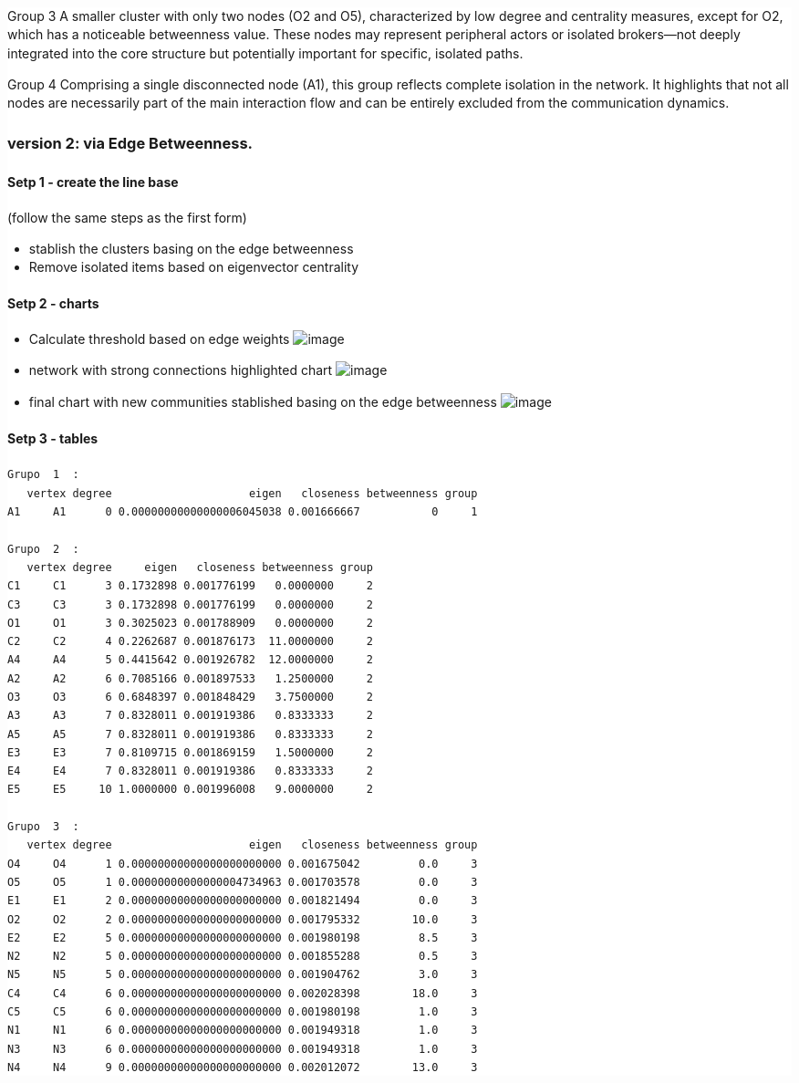 Group 3
A smaller cluster with only two nodes (O2 and O5), characterized by low degree and centrality measures, except for O2, which has a noticeable betweenness value. These nodes may represent peripheral actors or isolated brokers—not deeply integrated into the core structure but potentially important for specific, isolated paths.

Group 4
Comprising a single disconnected node (A1), this group reflects complete isolation in the network. It highlights that not all nodes are necessarily part of the main interaction flow and can be entirely excluded from the communication dynamics.

### version 2: via Edge Betweenness.
#### Setp 1 - create the line base

(follow the same steps as the first form)
- stablish the clusters basing on the edge betweenness
- Remove isolated items based on eigenvector centrality

#### Setp 2 - charts

- Calculate threshold based on edge weights
![image](https://github.com/user-attachments/assets/67c8b780-953c-4b01-9533-bd1cf1b2ba5d)

- network with strong connections highlighted chart
![image](https://github.com/user-attachments/assets/d6b4dd8a-8eb5-49a3-8a14-485306e8268b)

- final chart with new communities stablished basing on the edge betweenness
![image](https://github.com/user-attachments/assets/724145d9-a68d-4c2e-b265-1ab6c6561d99)

#### Setp 3 - tables
```
Grupo  1  :
   vertex degree                     eigen   closeness betweenness group
A1     A1      0 0.00000000000000006045038 0.001666667           0     1

Grupo  2  :
   vertex degree     eigen   closeness betweenness group
C1     C1      3 0.1732898 0.001776199   0.0000000     2
C3     C3      3 0.1732898 0.001776199   0.0000000     2
O1     O1      3 0.3025023 0.001788909   0.0000000     2
C2     C2      4 0.2262687 0.001876173  11.0000000     2
A4     A4      5 0.4415642 0.001926782  12.0000000     2
A2     A2      6 0.7085166 0.001897533   1.2500000     2
O3     O3      6 0.6848397 0.001848429   3.7500000     2
A3     A3      7 0.8328011 0.001919386   0.8333333     2
A5     A5      7 0.8328011 0.001919386   0.8333333     2
E3     E3      7 0.8109715 0.001869159   1.5000000     2
E4     E4      7 0.8328011 0.001919386   0.8333333     2
E5     E5     10 1.0000000 0.001996008   9.0000000     2

Grupo  3  :
   vertex degree                     eigen   closeness betweenness group
O4     O4      1 0.00000000000000000000000 0.001675042         0.0     3
O5     O5      1 0.00000000000000004734963 0.001703578         0.0     3
E1     E1      2 0.00000000000000000000000 0.001821494         0.0     3
O2     O2      2 0.00000000000000000000000 0.001795332        10.0     3
E2     E2      5 0.00000000000000000000000 0.001980198         8.5     3
N2     N2      5 0.00000000000000000000000 0.001855288         0.5     3
N5     N5      5 0.00000000000000000000000 0.001904762         3.0     3
C4     C4      6 0.00000000000000000000000 0.002028398        18.0     3
C5     C5      6 0.00000000000000000000000 0.001980198         1.0     3
N1     N1      6 0.00000000000000000000000 0.001949318         1.0     3
N3     N3      6 0.00000000000000000000000 0.001949318         1.0     3
N4     N4      9 0.00000000000000000000000 0.002012072        13.0     3
```